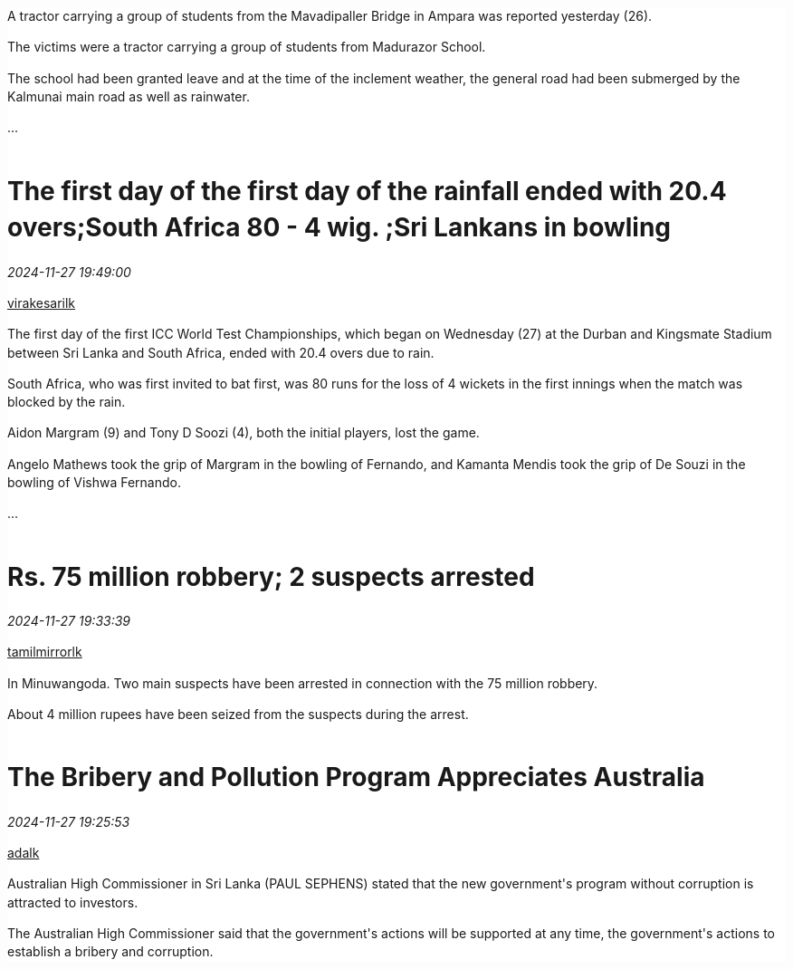 A tractor carrying a group of students from the Mavadipaller Bridge in Ampara was reported yesterday (26).

The victims were a tractor carrying a group of students from Madurazor School.

The school had been granted leave and at the time of the inclement weather, the general road had been submerged by the Kalmunai main road as well as rainwater.

...



# The first day of the first day of the rainfall ended with 20.4 overs;South Africa 80 - 4 wig. ;Sri Lankans in bowling

*2024-11-27 19:49:00*

[virakesarilk](https://www.virakesari.lk/article/199884)

The first day of the first ICC World Test Championships, which began on Wednesday (27) at the Durban and Kingsmate Stadium between Sri Lanka and South Africa, ended with 20.4 overs due to rain.

South Africa, who was first invited to bat first, was 80 runs for the loss of 4 wickets in the first innings when the match was blocked by the rain.

Aidon Margram (9) and Tony D Soozi (4), both the initial players, lost the game.

Angelo Mathews took the grip of Margram in the bowling of Fernando, and Kamanta Mendis took the grip of De Souzi in the bowling of Vishwa Fernando.

...



# Rs. 75 million robbery; 2 suspects arrested

*2024-11-27 19:33:39*

[tamilmirrorlk](https://www.tamilmirror.lk/செய்திகள்/ரூ-75-மில்லியன்-கொள்ளை-2-சந்தேக-நபர்கள்-கைது/175-347886)

In Minuwangoda. Two main suspects have been arrested in connection with the 75 million robbery.

About 4 million rupees have been seized from the suspects during the arrest.



# The Bribery and Pollution Program Appreciates Australia

*2024-11-27 19:25:53*

[adalk](https://www.ada.lk/breaking_news/අල්ලස්-හා-දූෂණයෙන්-තොර-වැඩපිළිවෙළ-ඕස්ට්‍රේලියාව-අගය-කරයි/11-413323)

Australian High Commissioner in Sri Lanka (PAUL SEPHENS) stated that the new government's program without corruption is attracted to investors.

The Australian High Commissioner said that the government's actions will be supported at any time, the government's actions to establish a bribery and corruption.
